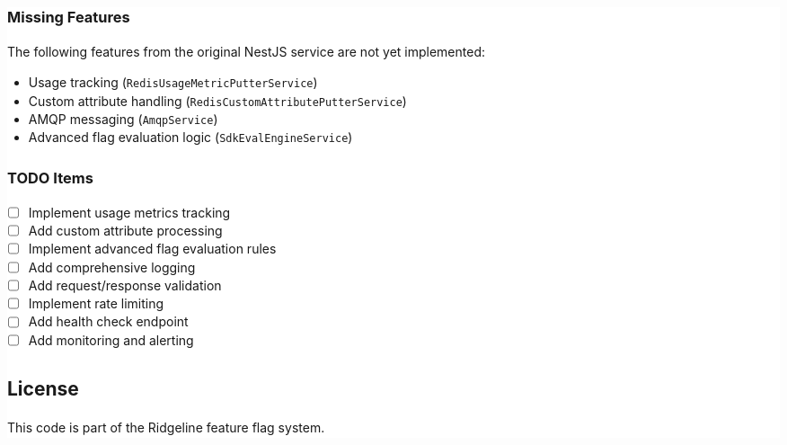 ### Missing Features
The following features from the original NestJS service are not yet implemented:
- Usage tracking (`RedisUsageMetricPutterService`)
- Custom attribute handling (`RedisCustomAttributePutterService`) 
- AMQP messaging (`AmqpService`)
- Advanced flag evaluation logic (`SdkEvalEngineService`)

### TODO Items
- [ ] Implement usage metrics tracking
- [ ] Add custom attribute processing
- [ ] Implement advanced flag evaluation rules
- [ ] Add comprehensive logging
- [ ] Add request/response validation
- [ ] Implement rate limiting
- [ ] Add health check endpoint
- [ ] Add monitoring and alerting

## License

This code is part of the Ridgeline feature flag system.